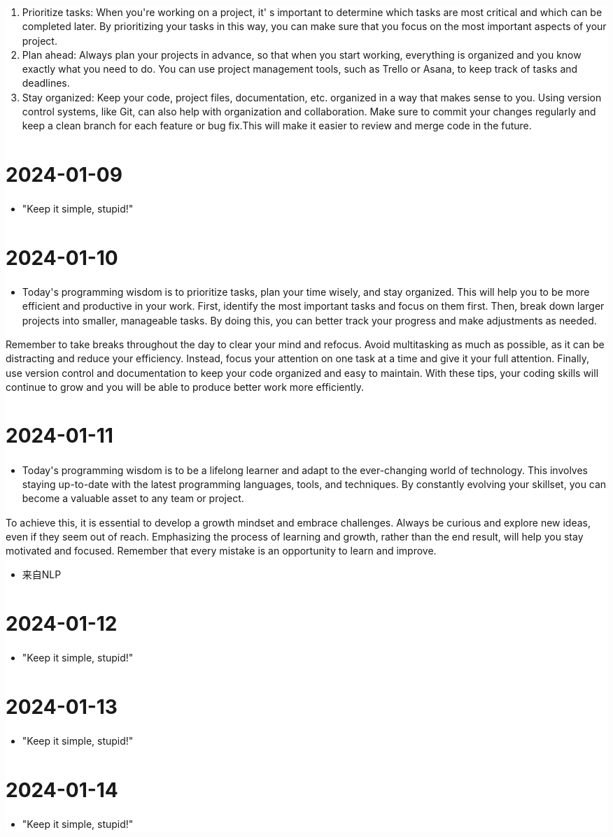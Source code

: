 1. Prioritize tasks: When you're working on a project, it' s important to determine which tasks are most critical and which can be completed later. By prioritizing your tasks in this way, you can make sure that you focus on the most important aspects of your project.
2. Plan ahead: Always plan your projects in advance, so that when you start working, everything is organized and you know exactly what you need to do. You can use project management tools, such as Trello or Asana, to keep track of tasks and deadlines. 
3. Stay organized: Keep your code, project files, documentation, etc. organized in a way that makes sense to you. Using version control systems, like Git, can also help with organization and collaboration. Make sure to commit your changes regularly and keep a clean branch for each feature or bug fix.This will make it easier to review and merge code in the future.

# 2024-01-09
- "Keep it simple, stupid!"

# 2024-01-10
- Today's programming wisdom is to prioritize tasks, plan your time wisely, and stay organized. This will help you to be more efficient and productive in your work. First, identify the most important tasks and focus on them first. Then, break down larger projects into smaller, manageable tasks. By doing this, you can better track your progress and make adjustments as needed.

Remember to take breaks throughout the day to clear your mind and refocus. Avoid multitasking as much as possible, as it can be distracting and reduce your efficiency. Instead, focus your attention on one task at a time and give it your full attention. Finally, use version control and documentation to keep your code organized and easy to maintain. With these tips, your coding skills will continue to grow and you will be able to produce better work more efficiently.

# 2024-01-11
- Today's programming wisdom is to be a lifelong learner and adapt to the ever-changing world of technology. This involves staying up-to-date with the latest programming languages, tools, and techniques. By constantly evolving your skillset, you can become a valuable asset to any team or project.

To achieve this, it is essential to develop a growth mindset and embrace challenges. Always be curious and explore new ideas, even if they seem out of reach. Emphasizing the process of learning and growth, rather than the end result, will help you stay motivated and focused. Remember that every mistake is an opportunity to learn and improve. 
 - 来自NLP

# 2024-01-12
- "Keep it simple, stupid!"

# 2024-01-13
- "Keep it simple, stupid!"

# 2024-01-14
- "Keep it simple, stupid!"
